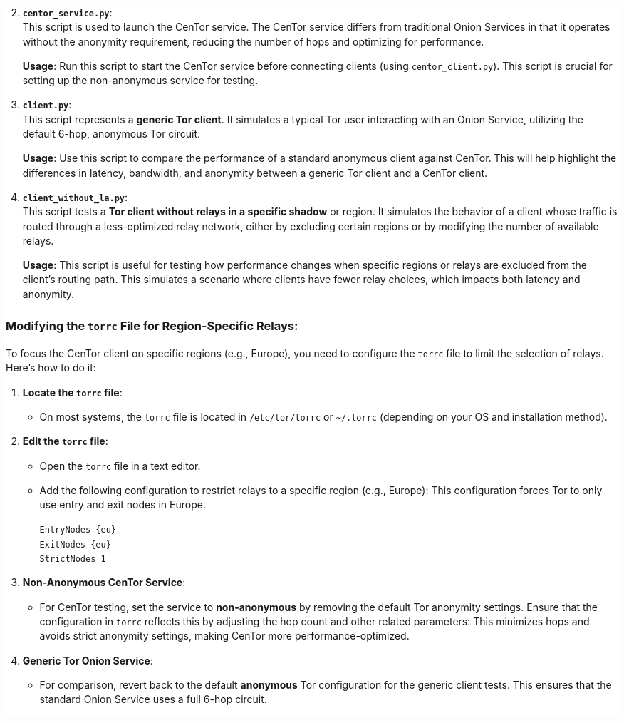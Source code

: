 2. **`centor_service.py`**:  
   This script is used to launch the CenTor service. The CenTor service differs from traditional Onion Services in that it operates without the anonymity requirement, reducing the number of hops and optimizing for performance.

   **Usage**: Run this script to start the CenTor service before connecting clients (using `centor_client.py`). This script is crucial for setting up the non-anonymous service for testing.

3. **`client.py`**:  
   This script represents a **generic Tor client**. It simulates a typical Tor user interacting with an Onion Service, utilizing the default 6-hop, anonymous Tor circuit.

   **Usage**: Use this script to compare the performance of a standard anonymous client against CenTor. This will help highlight the differences in latency, bandwidth, and anonymity between a generic Tor client and a CenTor client.

4. **`client_without_la.py`**:  
   This script tests a **Tor client without relays in a specific shadow** or region. It simulates the behavior of a client whose traffic is routed through a less-optimized relay network, either by excluding certain regions or by modifying the number of available relays.

   **Usage**: This script is useful for testing how performance changes when specific regions or relays are excluded from the client’s routing path. This simulates a scenario where clients have fewer relay choices, which impacts both latency and anonymity.

### **Modifying the `torrc` File for Region-Specific Relays:**

To focus the CenTor client on specific regions (e.g., Europe), you need to configure the `torrc` file to limit the selection of relays. Here’s how to do it:

1. **Locate the `torrc` file**:
   - On most systems, the `torrc` file is located in `/etc/tor/torrc` or `~/.torrc` (depending on your OS and installation method).

2. **Edit the `torrc` file**:
   - Open the `torrc` file in a text editor.
   - Add the following configuration to restrict relays to a specific region (e.g., Europe):
   This configuration forces Tor to only use entry and exit nodes in Europe.
   
     ```bash
     EntryNodes {eu}
     ExitNodes {eu}
     StrictNodes 1
     ```

3. **Non-Anonymous CenTor Service**:
   - For CenTor testing, set the service to **non-anonymous** by removing the default Tor anonymity settings. Ensure that the configuration in `torrc` reflects this by adjusting the hop count and other related parameters:
   This minimizes hops and avoids strict anonymity settings, making CenTor more performance-optimized.

4. **Generic Tor Onion Service**:
   - For comparison, revert back to the default **anonymous** Tor configuration for the generic client tests. This ensures that the standard Onion Service uses a full 6-hop circuit.

---